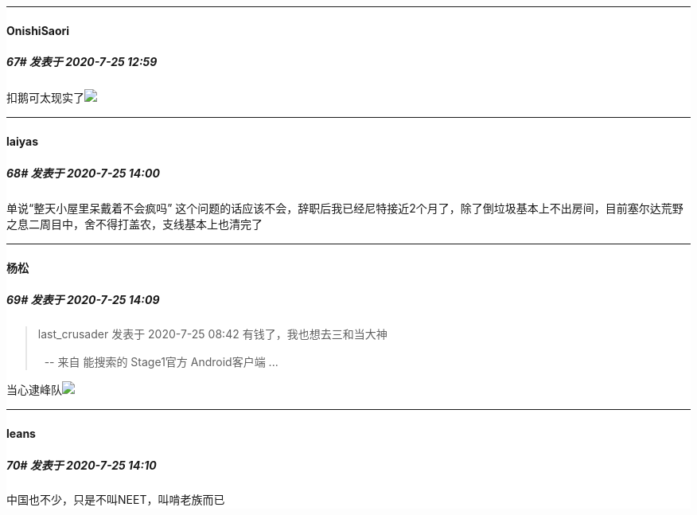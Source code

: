 





*****

####  OnishiSaori  
##### 67#       发表于 2020-7-25 12:59




扣鹅可太现实了<img src="https://static.saraba1st.com/image/smiley/face2017/053.png" referrerpolicy="no-referrer">







*****

####  laiyas  
##### 68#       发表于 2020-7-25 14:00




单说“整天小屋里呆戴着不会疯吗” 这个问题的话应该不会，辞职后我已经尼特接近2个月了，除了倒垃圾基本上不出房间，目前塞尔达荒野之息二周目中，舍不得打盖农，支线基本上也清完了







*****

####  杨松  
##### 69#       发表于 2020-7-25 14:09



<blockquote>last_crusader 发表于 2020-7-25 08:42
有钱了，我也想去三和当大神


  -- 来自 能搜索的 Stage1官方 Android客户端 ...</blockquote>
当心逮峰队<img src="https://static.saraba1st.com/image/smiley/face2017/068.png" referrerpolicy="no-referrer">







*****

####  leans  
##### 70#       发表于 2020-7-25 14:10




中国也不少，只是不叫NEET，叫啃老族而已

